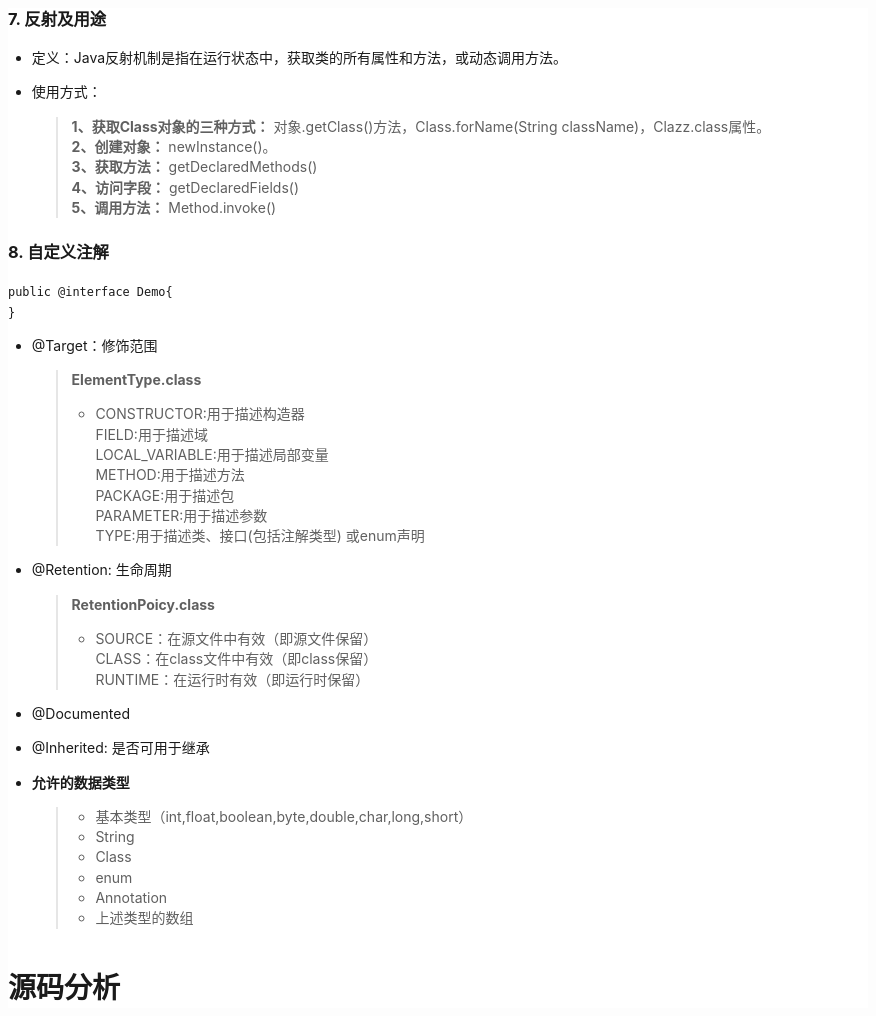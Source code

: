 ### 7. 反射及用途

- 定义：Java反射机制是指在运行状态中，获取类的所有属性和方法，或动态调用方法。

- 使用方式：

  > **1、获取Class对象的三种方式：** 对象.getClass()方法，Class.forName(String className)，Clazz.class属性。  
  > **2、创建对象：** newInstance()。  
  > **3、获取方法：** getDeclaredMethods()  
  > **4、访问字段：** getDeclaredFields()  
  > **5、调用方法：** Method.invoke()  

### 8. 自定义注解

```
public @interface Demo{
}
```

- @Target：修饰范围

  > **ElementType.class**
  >
  > - CONSTRUCTOR:用于描述构造器  
  >   FIELD:用于描述域  
  >   LOCAL_VARIABLE:用于描述局部变量  
  >   METHOD:用于描述方法  
  >   PACKAGE:用于描述包  
  >   PARAMETER:用于描述参数  
  >   TYPE:用于描述类、接口(包括注解类型) 或enum声明

- @Retention: 生命周期

  > **RetentionPoicy.class**
  >
  > - SOURCE：在源文件中有效（即源文件保留）  
  >   CLASS：在class文件中有效（即class保留）  
  >   RUNTIME：在运行时有效（即运行时保留）  

- @Documented

- @Inherited: 是否可用于继承

- **允许的数据类型**

  > - 基本类型（int,float,boolean,byte,double,char,long,short）
  > - String  
  > - Class
  > - enum
  > - Annotation
  > - 上述类型的数组

# 源码分析


